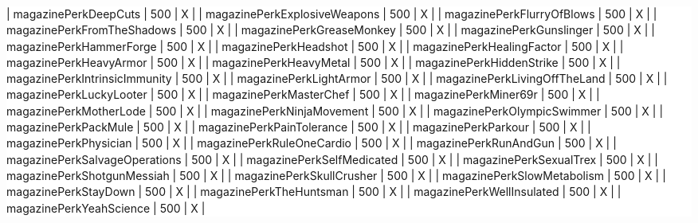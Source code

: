| magazinePerkDeepCuts                          |        500 | X |
| magazinePerkExplosiveWeapons                  |        500 | X |
| magazinePerkFlurryOfBlows                     |        500 | X |
| magazinePerkFromTheShadows                    |        500 | X |
| magazinePerkGreaseMonkey                      |        500 | X |
| magazinePerkGunslinger                        |        500 | X |
| magazinePerkHammerForge                       |        500 | X |
| magazinePerkHeadshot                          |        500 | X |
| magazinePerkHealingFactor                     |        500 | X |
| magazinePerkHeavyArmor                        |        500 | X |
| magazinePerkHeavyMetal                        |        500 | X |
| magazinePerkHiddenStrike                      |        500 | X |
| magazinePerkIntrinsicImmunity                 |        500 | X |
| magazinePerkLightArmor                        |        500 | X |
| magazinePerkLivingOffTheLand                  |        500 | X |
| magazinePerkLuckyLooter                       |        500 | X |
| magazinePerkMasterChef                        |        500 | X |
| magazinePerkMiner69r                          |        500 | X |
| magazinePerkMotherLode                        |        500 | X |
| magazinePerkNinjaMovement                     |        500 | X |
| magazinePerkOlympicSwimmer                    |        500 | X |
| magazinePerkPackMule                          |        500 | X |
| magazinePerkPainTolerance                     |        500 | X |
| magazinePerkParkour                           |        500 | X |
| magazinePerkPhysician                         |        500 | X |
| magazinePerkRuleOneCardio                     |        500 | X |
| magazinePerkRunAndGun                         |        500 | X |
| magazinePerkSalvageOperations                 |        500 | X |
| magazinePerkSelfMedicated                     |        500 | X |
| magazinePerkSexualTrex                        |        500 | X |
| magazinePerkShotgunMessiah                    |        500 | X |
| magazinePerkSkullCrusher                      |        500 | X |
| magazinePerkSlowMetabolism                    |        500 | X |
| magazinePerkStayDown                          |        500 | X |
| magazinePerkTheHuntsman                       |        500 | X |
| magazinePerkWellInsulated                     |        500 | X |
| magazinePerkYeahScience                       |        500 | X |